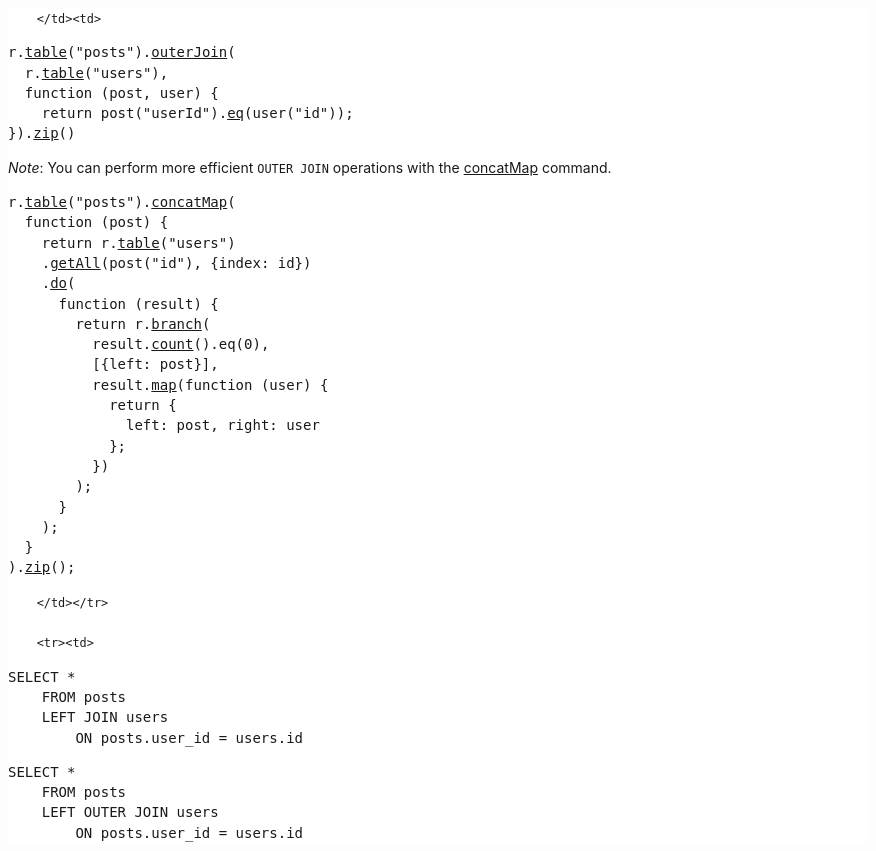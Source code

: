         </td><td>

<pre>
r.<a href="/api/javascript/table/">table</a>("posts").<a href="/api/javascript/outer_join/">outerJoin</a>(
  r.<a href="/api/javascript/table/">table</a>("users"),
  function (post, user) {
    return post("userId").<a href="/api/javascript/eq/">eq</a>(user("id"));
}).<a href="/api/javascript/zip/">zip</a>()
</pre>

<p><em>Note</em>: You can perform more efficient <code>OUTER JOIN</code> operations with the <a href="/api/javascript/concat_map/">concatMap</a> command.</p>

<pre>
r.<a href="/api/javascript/table/">table</a>("posts").<a href="/api/javascript/concat_map/">concatMap</a>(
  function (post) {
    return r.<a href="/api/javascript/table/">table</a>("users")
    .<a href="/api/javascript/get_all/">getAll</a>(post("id"), {index: id})
    .<a href="/api/javascript/do/">do</a>(
      function (result) {
        return r.<a href="/api/javascript/branch/">branch</a>(
          result.<a href="/api/javascript/count/">count</a>().eq(0),
          [{left: post}],
          result.<a href="/api/javascript/map/">map</a>(function (user) {
            return {
              left: post, right: user
            };
          })
        );
      }
    );
  }
).<a href="/api/javascript/zip/">zip</a>();
</pre>

        </td></tr>

        <tr><td>
<pre>
SELECT *
    FROM posts
    LEFT JOIN users
        ON posts.user_id = users.id
</pre>
<pre>
SELECT *
    FROM posts
    LEFT OUTER JOIN users
        ON posts.user_id = users.id
</pre>

